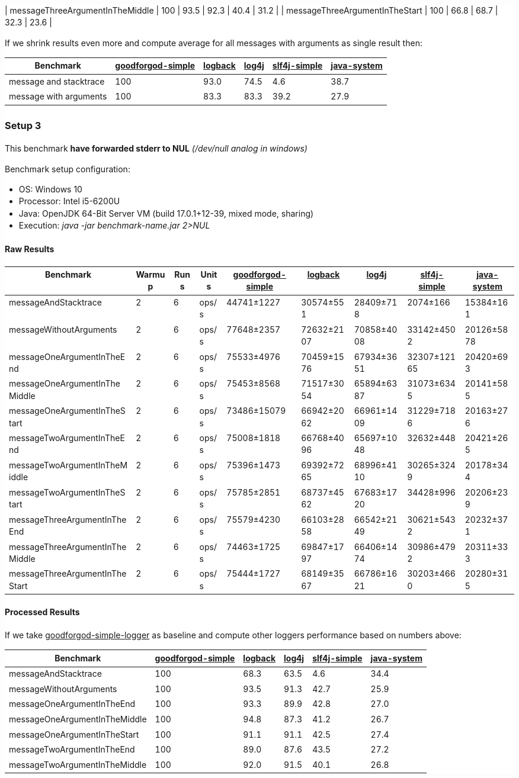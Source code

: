 | messageThreeArgumentInTheMiddle | 100               | 93.5    | 92.3  | 40.4         | 31.2        |
| messageThreeArgumentInTheStart  | 100               | 66.8    | 68.7  | 32.3         | 23.6        |


If we shrink results even more and compute average for all messages with arguments as single result then:

| Benchmark              | [goodforgod-simple](https://github.com/GoodforGod/slf4j-simple-logger) | [logback](https://logback.qos.ch/) | [log4j](https://logging.apache.org/log4j/2.x/index.html) | [slf4j-simple](https://www.slf4j.org/api/org/slf4j/impl/SimpleLogger.html) | [java-system](https://docs.oracle.com/javase/9/docs/api/java/lang/System.Logger.html) |
| ---------------------- | ----------------- | ------- | ----- | ------------ | ----------- |
| message and stacktrace | 100               | 93.0    | 74.5  | 4.6          | 38.7        |
| message with arguments | 100               | 83.3    | 83.3  | 39.2         | 27.9        |

### Setup 3

This benchmark **have forwarded stderr to NUL** *(/dev/null analog in windows)*

Benchmark setup configuration:
- OS: Windows 10
- Processor: Intel i5-6200U
- Java: OpenJDK 64-Bit Server VM (build 17.0.1+12-39, mixed mode, sharing)
- Execution: *java -jar benchmark-name.jar 2>NUL*

#### Raw Results

| Benchmark | Warmup | Runs | Units | [goodforgod-simple](https://github.com/GoodforGod/slf4j-simple-logger) | [logback](https://logback.qos.ch/) | [log4j](https://logging.apache.org/log4j/2.x/index.html) | [slf4j-simple](https://www.slf4j.org/api/org/slf4j/impl/SimpleLogger.html) | [java-system](https://docs.oracle.com/javase/9/docs/api/java/lang/System.Logger.html) |
|---|---|---|---|---|---|---|---|---|
| messageAndStacktrace            | 2 | 6 | ops/s | 44741±1227 | 30574±551 | 28409±718 | 2074±166 | 15384±161 |
| messageWithoutArguments         | 2 | 6 | ops/s | 77648±2357 | 72632±2107 | 70858±4008 | 33142±4502 | 20126±5878 |
| messageOneArgumentInTheEnd      | 2 | 6 | ops/s | 75533±4976 | 70459±1576 | 67934±3651 | 32307±12165 | 20420±693 |
| messageOneArgumentInTheMiddle   | 2 | 6 | ops/s | 75453±8568 | 71517±3054 | 65894±6387 | 31073±6345 | 20141±585 |
| messageOneArgumentInTheStart    | 2 | 6 | ops/s | 73486±15079 | 66942±2062 | 66961±1409 | 31229±7186 | 20163±276 |
| messageTwoArgumentInTheEnd      | 2 | 6 | ops/s | 75008±1818 | 66768±4096 | 65697±1048 | 32632±448 | 20421±265 |
| messageTwoArgumentInTheMiddle   | 2 | 6 | ops/s | 75396±1473 | 69392±7265 | 68996±4110 | 30265±3249 | 20178±344 |
| messageTwoArgumentInTheStart    | 2 | 6 | ops/s | 75785±2851 | 68737±4562 | 67683±1720 | 34428±996 | 20206±239 |
| messageThreeArgumentInTheEnd    | 2 | 6 | ops/s | 75579±4230 | 66103±2858 | 66542±2149 | 30621±5432 | 20232±371 |
| messageThreeArgumentInTheMiddle | 2 | 6 | ops/s | 74463±1725 | 69847±1797 | 66406±1474 | 30986±4792 | 20311±333 |
| messageThreeArgumentInTheStart  | 2 | 6 | ops/s | 75444±1727 | 68149±3567 | 66786±1621 | 30203±4660 | 20280±315 |

#### Processed Results

If we take [goodforgod-simple-logger](https://github.com/GoodforGod/slf4j-simple-logger) as baseline and compute other loggers performance based on numbers above:

| Benchmark                       | [goodforgod-simple](https://github.com/GoodforGod/slf4j-simple-logger) | [logback](https://logback.qos.ch/) | [log4j](https://logging.apache.org/log4j/2.x/index.html) | [slf4j-simple](https://www.slf4j.org/api/org/slf4j/impl/SimpleLogger.html) | [java-system](https://docs.oracle.com/javase/9/docs/api/java/lang/System.Logger.html) |
| ------------------------------- | ----------------- | ------- | ----- | ------------ | ----------- |
| messageAndStacktrace            | 100               | 68.3    | 63.5  | 4.6          | 34.4        |
| messageWithoutArguments         | 100               | 93.5    | 91.3  | 42.7         | 25.9        |
| messageOneArgumentInTheEnd      | 100               | 93.3    | 89.9  | 42.8         | 27.0        |
| messageOneArgumentInTheMiddle   | 100               | 94.8    | 87.3  | 41.2         | 26.7        |
| messageOneArgumentInTheStart    | 100               | 91.1    | 91.1  | 42.5         | 27.4        |
| messageTwoArgumentInTheEnd      | 100               | 89.0    | 87.6  | 43.5         | 27.2        |
| messageTwoArgumentInTheMiddle   | 100               | 92.0    | 91.5  | 40.1         | 26.8        |